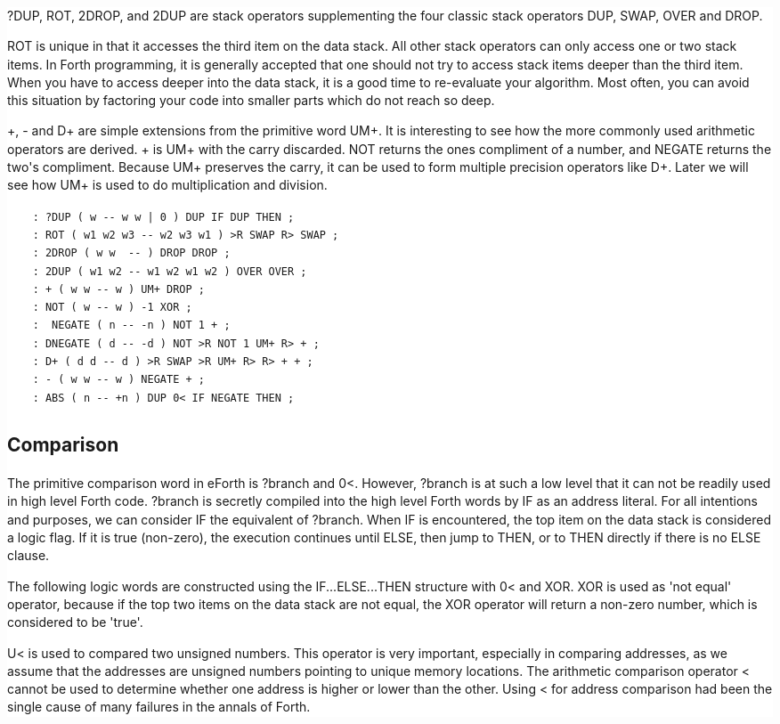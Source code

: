 ?DUP, ROT, 2DROP,  and 2DUP are stack operators supplementing the four
classic stack operators DUP, SWAP, OVER and DROP.

ROT is unique in that it accesses the third item on the data stack.
All other stack operators can only access one or two stack items.
In Forth programming, it is generally accepted that one should not
try to access stack items deeper than the third item.  When you have
to access deeper into the data stack, it is a good time to re-evaluate
your algorithm.  Most often, you can avoid this situation by factoring
your code into smaller parts which do not reach so deep.

+, - and D+ are simple extensions from the primitive word UM+.  It is
interesting to see how the more commonly used arithmetic operators
are derived.  + is UM+ with the carry discarded.  NOT returns the
ones compliment of a number, and NEGATE returns the two's compliment.
Because UM+ preserves the carry, it can be used to form multiple precision
operators like D+.  Later we will see how UM+ is used to do multiplication
and division.

        : ?DUP ( w -- w w | 0 ) DUP IF DUP THEN ;
        : ROT ( w1 w2 w3 -- w2 w3 w1 ) >R SWAP R> SWAP ;
        : 2DROP ( w w  -- ) DROP DROP ;
        : 2DUP ( w1 w2 -- w1 w2 w1 w2 ) OVER OVER ;
        : + ( w w -- w ) UM+ DROP ;
        : NOT ( w -- w ) -1 XOR ;
        :  NEGATE ( n -- -n ) NOT 1 + ;
        : DNEGATE ( d -- -d ) NOT >R NOT 1 UM+ R> + ;
        : D+ ( d d -- d ) >R SWAP >R UM+ R> R> + + ;
        : - ( w w -- w ) NEGATE + ;
        : ABS ( n -- +n ) DUP 0< IF NEGATE THEN ;


## Comparison

The primitive comparison word in eForth is ?branch and 0&lt;.  However,
?branch is at such a low level that it can not be readily used in high
level Forth code.  ?branch is secretly compiled into the high level Forth
words by IF as an address literal.  For all intentions and purposes,
we can consider IF the equivalent of ?branch.  When IF is encountered,
the top item on the data stack is considered a logic flag.  If it is
true (non-zero), the execution continues until ELSE, then jump to THEN,
or to THEN directly if there is no ELSE clause.

The following logic words are constructed using the IF...ELSE...THEN
structure with 0< and XOR.  XOR is used as 'not equal' operator, because
if the top two items on the data stack are not equal, the XOR operator
will return a non-zero number, which is considered to be 'true'.

U< is used to compared two unsigned numbers.  This operator is very
important, especially in comparing addresses, as we assume that the
addresses are unsigned numbers pointing to unique memory locations.
The arithmetic comparison operator < cannot be used to determine whether
one address is higher or lower than the other.  Using < for address
comparison had been the single cause of many failures in the annals
of Forth.
